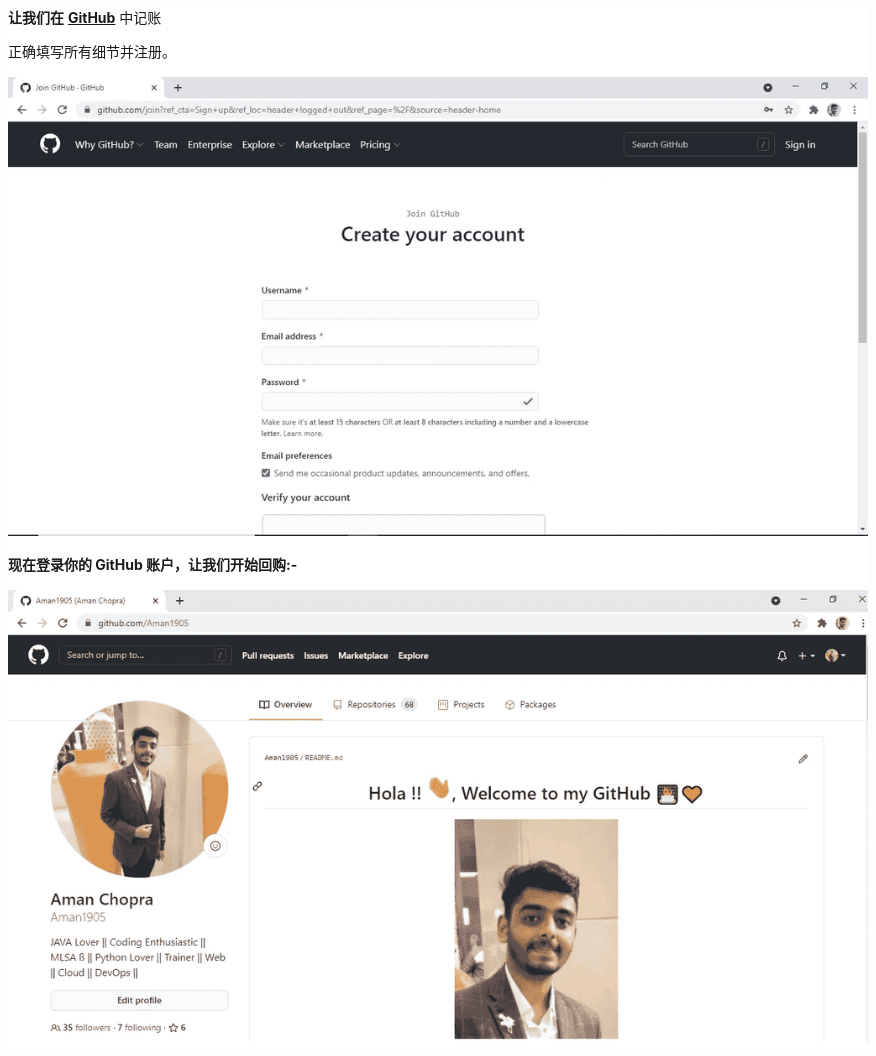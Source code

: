 **让我们在** [**GitHub**](https://github.com/join?ref_cta=Sign+up&ref_loc=header+logged+out&ref_page=%2F&source=header-home) 中记账

正确填写所有细节并注册。

![](img/f06a06ef13793a033fa55328105d1d60.png)

**现在登录你的 GitHub 账户，让我们开始回购:-**

![](img/cacc8fdc1ec5a1653a004a2fe91c0056.png)
